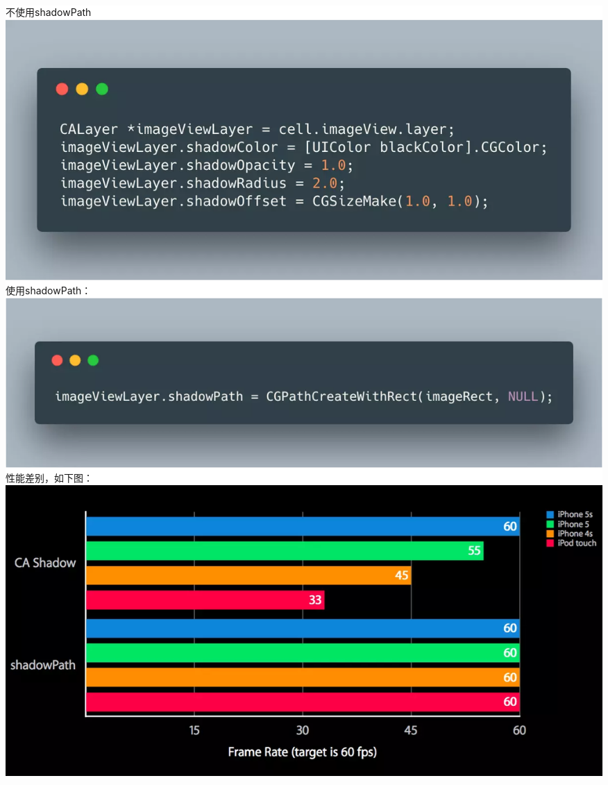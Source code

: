   不使用shadowPath![](/assets/不使用shadowPath.png)使用shadowPath：![](/assets/使用shadowPath.png)性能差别，如下图：![](/assets/阴影性能差别.png)
